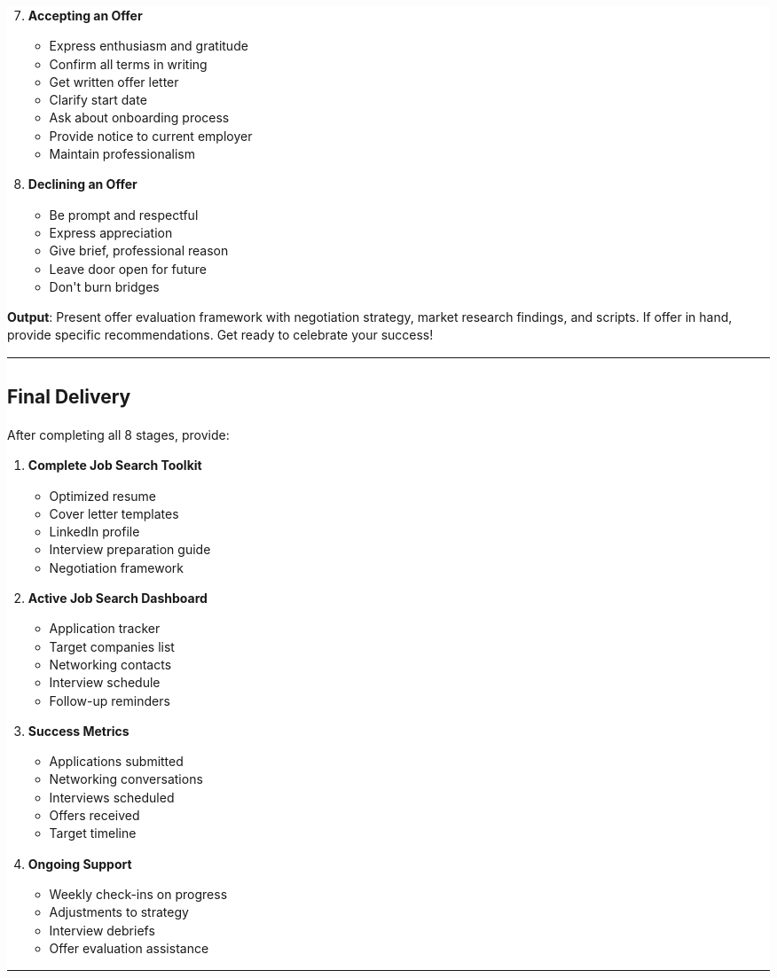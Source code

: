 7. **Accepting an Offer**
   - Express enthusiasm and gratitude
   - Confirm all terms in writing
   - Get written offer letter
   - Clarify start date
   - Ask about onboarding process
   - Provide notice to current employer
   - Maintain professionalism

8. **Declining an Offer**
   - Be prompt and respectful
   - Express appreciation
   - Give brief, professional reason
   - Leave door open for future
   - Don't burn bridges

**Output**: Present offer evaluation framework with negotiation strategy, market research findings, and scripts. If offer in hand, provide specific recommendations. Get ready to celebrate your success!

---

## Final Delivery

After completing all 8 stages, provide:

1. **Complete Job Search Toolkit**
   - Optimized resume
   - Cover letter templates
   - LinkedIn profile
   - Interview preparation guide
   - Negotiation framework

2. **Active Job Search Dashboard**
   - Application tracker
   - Target companies list
   - Networking contacts
   - Interview schedule
   - Follow-up reminders

3. **Success Metrics**
   - Applications submitted
   - Networking conversations
   - Interviews scheduled
   - Offers received
   - Target timeline

4. **Ongoing Support**
   - Weekly check-ins on progress
   - Adjustments to strategy
   - Interview debriefs
   - Offer evaluation assistance

---
